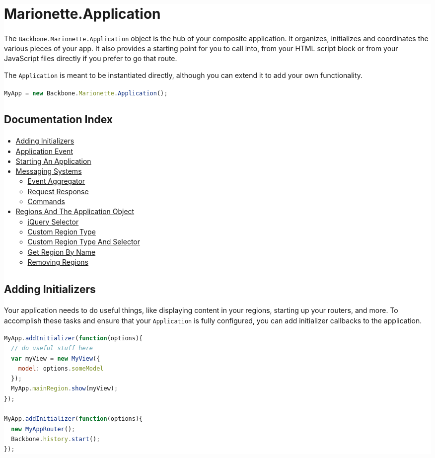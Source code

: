 # Marionette.Application

The `Backbone.Marionette.Application` object is the hub of your composite
application. It organizes, initializes and coordinates the various pieces of your
app. It also provides a starting point for you to call into, from your HTML
script block or from your JavaScript files directly if you prefer to go that
route.

The `Application` is meant to be instantiated directly, although you can extend
it to add your own functionality.

```js
MyApp = new Backbone.Marionette.Application();
```

## Documentation Index

* [Adding Initializers](#adding-initializers)
* [Application Event](#application-event)
* [Starting An Application](#starting-an-application)
* [Messaging Systems](#messaging-systems)
  * [Event Aggregator](#event-aggregator)
  * [Request Response](#request-response)
  * [Commands](#commands)
* [Regions And The Application Object](#regions-and-the-application-object)
  * [jQuery Selector](#jquery-selector)
  * [Custom Region Type](#custom-region-type)
  * [Custom Region Type And Selector](#custom-region-type-and-selector)
  * [Get Region By Name](#get-region-by-name)
  * [Removing Regions](#removing-regions)

## Adding Initializers

Your application needs to do useful things, like displaying content in your
regions, starting up your routers, and more. To accomplish these tasks and
ensure that your `Application` is fully configured, you can add initializer
callbacks to the application.

```js
MyApp.addInitializer(function(options){
  // do useful stuff here
  var myView = new MyView({
    model: options.someModel
  });
  MyApp.mainRegion.show(myView);
});

MyApp.addInitializer(function(options){
  new MyAppRouter();
  Backbone.history.start();
});
```
